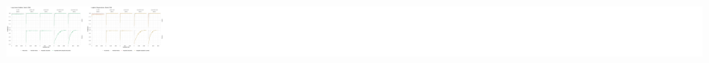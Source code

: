 <td align="center"> <img width="95" src="./figs/1789-llm-comp-asy.svg" /> </td> <td align="center"> <img width="95" src="./figs/1789-lrm-swap-asy.svg" /> </td> <td align="center">